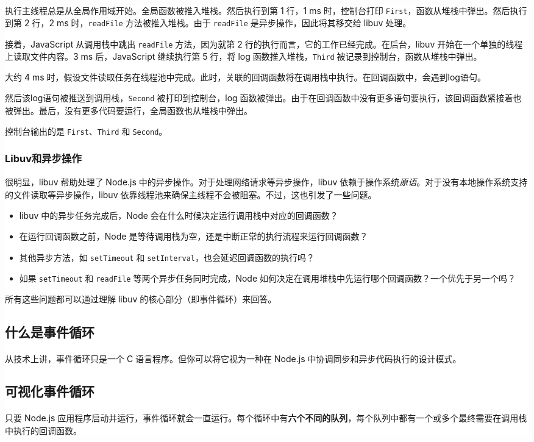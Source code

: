 执行主线程总是从全局作用域开始。全局函数被推入堆栈。然后执行到第 1 行，1 ms 时，控制台打印 `First`，函数从堆栈中弹出。然后执行到第 2 行，2 ms 时，`readFile` 方法被推入堆栈。由于 `readFile` 是异步操作，因此将其移交给 libuv 处理。

接着，JavaScript 从调用栈中跳出 `readFile` 方法，因为就第 2 行的执行而言，它的工作已经完成。在后台，libuv 开始在一个单独的线程上读取文件内容。3 ms 后，JavaScript 继续执行第 5 行，将 log 函数推入堆栈，`Third` 被记录到控制台，函数从堆栈中弹出。

大约 4 ms 时，假设文件读取任务在线程池中完成。此时，关联的回调函数将在调用栈中执行。在回调函数中，会遇到log语句。

然后该log语句被推送到调用栈，`Second` 被打印到控制台，log 函数被弹出。由于在回调函数中没有更多语句要执行，该回调函数紧接着也被弹出。最后，没有更多代码要运行，全局函数也从堆栈中弹出。

控制台输出的是 `First`、`Third` 和 `Second`。

### Libuv和异步操作

很明显，libuv 帮助处理了 Node.js 中的异步操作。对于处理网络请求等异步操作，libuv 依赖于操作系统*原语*。对于没有本地操作系统支持的文件读取等异步操作，libuv 依靠线程池来确保主线程不会被阻塞。不过，这也引发了一些问题。

- libuv 中的异步任务完成后，Node 会在什么时候决定运行调用栈中对应的回调函数？
- 在运行回调函数之前，Node 是等待调用栈为空，还是中断正常的执行流程来运行回调函数？
- 其他异步方法，如 `setTimeout` 和 `setInterval`，也会延迟回调函数的执行吗？

- 如果 `setTimeout` 和 `readFile` 等两个异步任务同时完成，Node 如何决定在调用堆栈中先运行哪个回调函数？一个优先于另一个吗？

所有这些问题都可以通过理解 libuv 的核心部分（即事件循环）来回答。



## 什么是事件循环

从技术上讲，事件循环只是一个 C 语言程序。但你可以将它视为一种在 Node.js 中协调同步和异步代码执行的设计模式。

## 可视化事件循环

只要 Node.js 应用程序启动并运行，事件循环就会一直运行。每个循环中有**六个不同的队列**，每个队列中都有一个或多个最终需要在调用栈中执行的回调函数。
